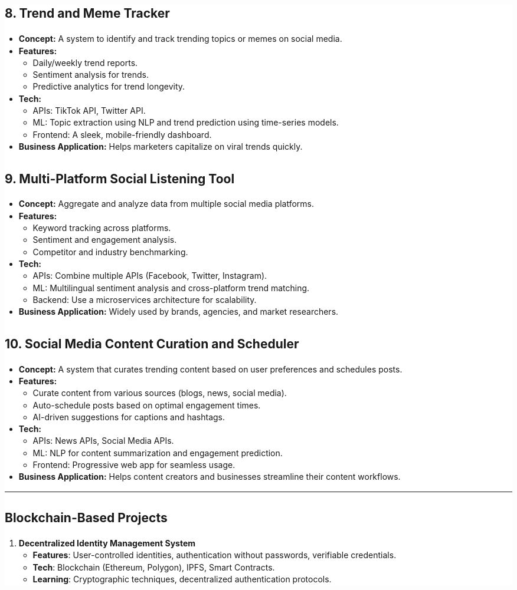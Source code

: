  
## 8. Trend and Meme Tracker

- **Concept:** A system to identify and track trending topics or memes on social media.
- **Features:**
  - Daily/weekly trend reports.
  - Sentiment analysis for trends.
  - Predictive analytics for trend longevity.
- **Tech:**
  - APIs: TikTok API, Twitter API.
  - ML: Topic extraction using NLP and trend prediction using time-series models.
  - Frontend: A sleek, mobile-friendly dashboard.
- **Business Application:** Helps marketers capitalize on viral trends quickly.

 

## 9. Multi-Platform Social Listening Tool

- **Concept:** Aggregate and analyze data from multiple social media platforms.
- **Features:**
  - Keyword tracking across platforms.
  - Sentiment and engagement analysis.
  - Competitor and industry benchmarking.
- **Tech:**
  - APIs: Combine multiple APIs (Facebook, Twitter, Instagram).
  - ML: Multilingual sentiment analysis and cross-platform trend matching.
  - Backend: Use a microservices architecture for scalability.
- **Business Application:** Widely used by brands, agencies, and market researchers.

 

## 10. Social Media Content Curation and Scheduler

- **Concept:** A system that curates trending content based on user preferences and schedules posts.
- **Features:**
  - Curate content from various sources (blogs, news, social media).
  - Auto-schedule posts based on optimal engagement times.
  - AI-driven suggestions for captions and hashtags.
- **Tech:**
  - APIs: News APIs, Social Media APIs.
  - ML: NLP for content summarization and engagement prediction.
  - Frontend: Progressive web app for seamless usage.
- **Business Application:** Helps content creators and businesses streamline their content workflows.



---
## Blockchain-Based Projects

1. **Decentralized Identity Management System**
   - **Features**: User-controlled identities, authentication without passwords, verifiable credentials.
   - **Tech**: Blockchain (Ethereum, Polygon), IPFS, Smart Contracts.
   - **Learning**: Cryptographic techniques, decentralized authentication protocols.
